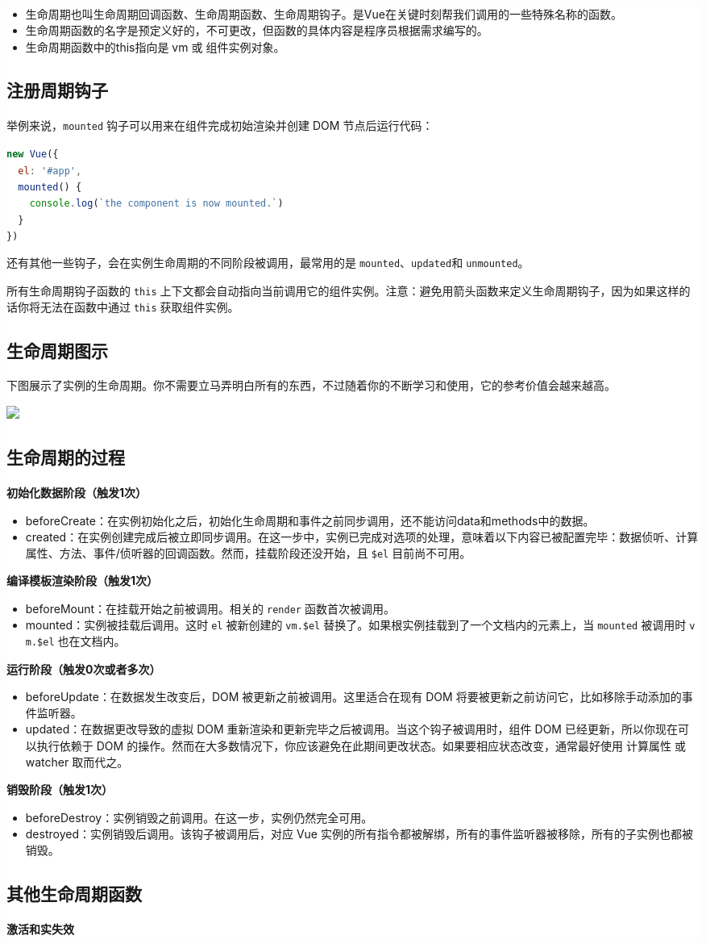 - 生命周期也叫生命周期回调函数、生命周期函数、生命周期钩子。是Vue在关键时刻帮我们调用的一些特殊名称的函数。
- 生命周期函数的名字是预定义好的，不可更改，但函数的具体内容是程序员根据需求编写的。
- 生命周期函数中的this指向是 vm 或 组件实例对象。

## 注册周期钩子

举例来说，`mounted` 钩子可以用来在组件完成初始渲染并创建 DOM 节点后运行代码：

```js
new Vue({
  el: '#app',
  mounted() {
    console.log(`the component is now mounted.`)
  }
})
```

还有其他一些钩子，会在实例生命周期的不同阶段被调用，最常用的是 `mounted`、`updated`和 `unmounted`。

所有生命周期钩子函数的 `this` 上下文都会自动指向当前调用它的组件实例。注意：避免用箭头函数来定义生命周期钩子，因为如果这样的话你将无法在函数中通过 `this` 获取组件实例。

## 生命周期图示

下图展示了实例的生命周期。你不需要立马弄明白所有的东西，不过随着你的不断学习和使用，它的参考价值会越来越高。

![](https://v2.cn.vuejs.org/images/lifecycle.png)

## 生命周期的过程

**初始化数据阶段（触发1次）**

- beforeCreate：在实例初始化之后，初始化生命周期和事件之前同步调用，还不能访问data和methods中的数据。
- created：在实例创建完成后被立即同步调用。在这一步中，实例已完成对选项的处理，意味着以下内容已被配置完毕：数据侦听、计算属性、方法、事件/侦听器的回调函数。然而，挂载阶段还没开始，且 `$el` 目前尚不可用。

**编译模板渲染阶段（触发1次）**

- beforeMount：在挂载开始之前被调用。相关的 `render` 函数首次被调用。
- mounted：实例被挂载后调用。这时 `el` 被新创建的 `vm.$el` 替换了。如果根实例挂载到了一个文档内的元素上，当 `mounted` 被调用时 `vm.$el` 也在文档内。

**运行阶段（触发0次或者多次）**

- beforeUpdate：在数据发生改变后，DOM 被更新之前被调用。这里适合在现有 DOM 将要被更新之前访问它，比如移除手动添加的事件监听器。
- updated：在数据更改导致的虚拟 DOM 重新渲染和更新完毕之后被调用。当这个钩子被调用时，组件 DOM 已经更新，所以你现在可以执行依赖于 DOM 的操作。然而在大多数情况下，你应该避免在此期间更改状态。如果要相应状态改变，通常最好使用 计算属性 或  watcher 取而代之。

**销毁阶段（触发1次）**

- beforeDestroy：实例销毁之前调用。在这一步，实例仍然完全可用。
- destroyed：实例销毁后调用。该钩子被调用后，对应 Vue 实例的所有指令都被解绑，所有的事件监听器被移除，所有的子实例也都被销毁。

## 其他生命周期函数

**激活和实失效**
